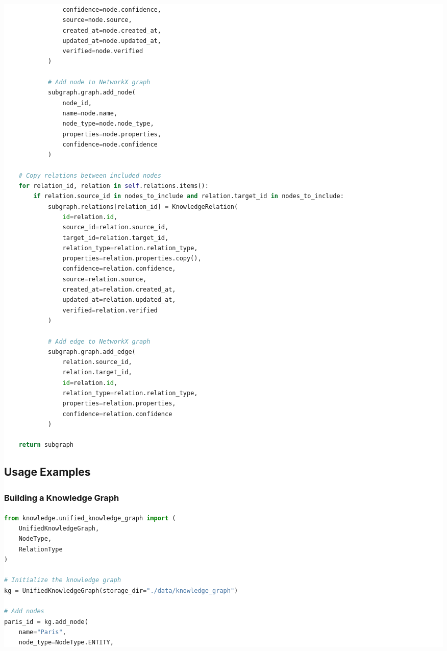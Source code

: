```python
                confidence=node.confidence,
                source=node.source,
                created_at=node.created_at,
                updated_at=node.updated_at,
                verified=node.verified
            )
            
            # Add node to NetworkX graph
            subgraph.graph.add_node(
                node_id,
                name=node.name,
                node_type=node.node_type,
                properties=node.properties,
                confidence=node.confidence
            )
    
    # Copy relations between included nodes
    for relation_id, relation in self.relations.items():
        if relation.source_id in nodes_to_include and relation.target_id in nodes_to_include:
            subgraph.relations[relation_id] = KnowledgeRelation(
                id=relation.id,
                source_id=relation.source_id,
                target_id=relation.target_id,
                relation_type=relation.relation_type,
                properties=relation.properties.copy(),
                confidence=relation.confidence,
                source=relation.source,
                created_at=relation.created_at,
                updated_at=relation.updated_at,
                verified=relation.verified
            )
            
            # Add edge to NetworkX graph
            subgraph.graph.add_edge(
                relation.source_id,
                relation.target_id,
                id=relation.id,
                relation_type=relation.relation_type,
                properties=relation.properties,
                confidence=relation.confidence
            )
    
    return subgraph
```

## Usage Examples

### Building a Knowledge Graph

```python
from knowledge.unified_knowledge_graph import (
    UnifiedKnowledgeGraph, 
    NodeType, 
    RelationType
)

# Initialize the knowledge graph
kg = UnifiedKnowledgeGraph(storage_dir="./data/knowledge_graph")

# Add nodes
paris_id = kg.add_node(
    name="Paris",
    node_type=NodeType.ENTITY,
```